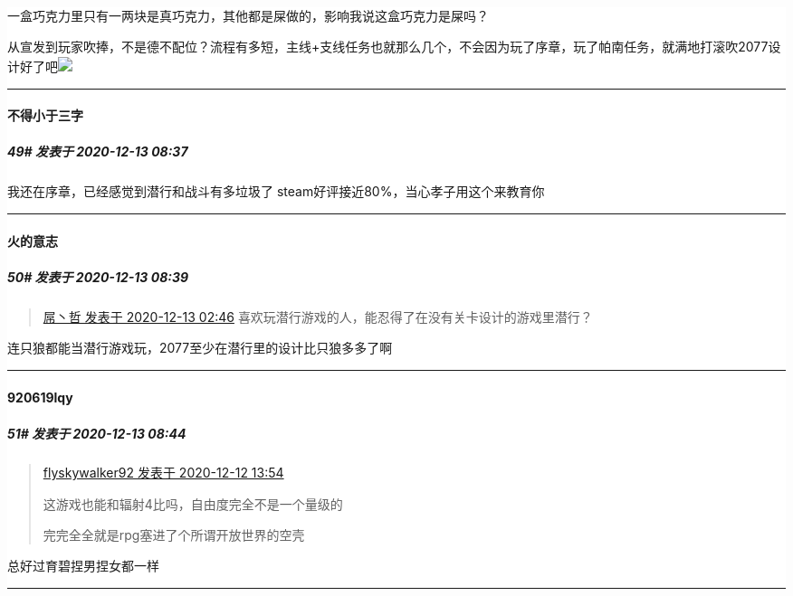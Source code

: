 一盒巧克力里只有一两块是真巧克力，其他都是屎做的，影响我说这盒巧克力是屎吗？

从宣发到玩家吹捧，不是德不配位？流程有多短，主线+支线任务也就那么几个，不会因为玩了序章，玩了帕南任务，就满地打滚吹2077设计好了吧<img src="https://static.saraba1st.com/image/smiley/face2017/108.png" referrerpolicy="no-referrer"> 







*****

####  不得小于三字  
##### 49#       发表于 2020-12-13 08:37




我还在序章，已经感觉到潜行和战斗有多垃圾了
steam好评接近80%，当心孝子用这个来教育你







*****

####  火的意志  
##### 50#       发表于 2020-12-13 08:39



<blockquote><a href="httphttps://bbs.saraba1st.com/2b/forum.php?mod=redirect&amp;goto=findpost&amp;pid=49702766&amp;ptid=1977278" target="_blank">屌丶哲 发表于 2020-12-13 02:46</a>
喜欢玩潜行游戏的人，能忍得了在没有关卡设计的游戏里潜行？</blockquote>
连只狼都能当潜行游戏玩，2077至少在潜行里的设计比只狼多多了啊







*****

####  920619lqy  
##### 51#       发表于 2020-12-13 08:44



<blockquote><a href="httphttps://bbs.saraba1st.com/2b/forum.php?mod=redirect&amp;goto=findpost&amp;pid=49702921&amp;ptid=1977278" target="_blank">flyskywalker92 发表于 2020-12-12 13:54</a>

这游戏也能和辐射4比吗，自由度完全不是一个量级的


完完全全就是rpg塞进了个所谓开放世界的空壳</blockquote>
总好过育碧捏男捏女都一样







*****
